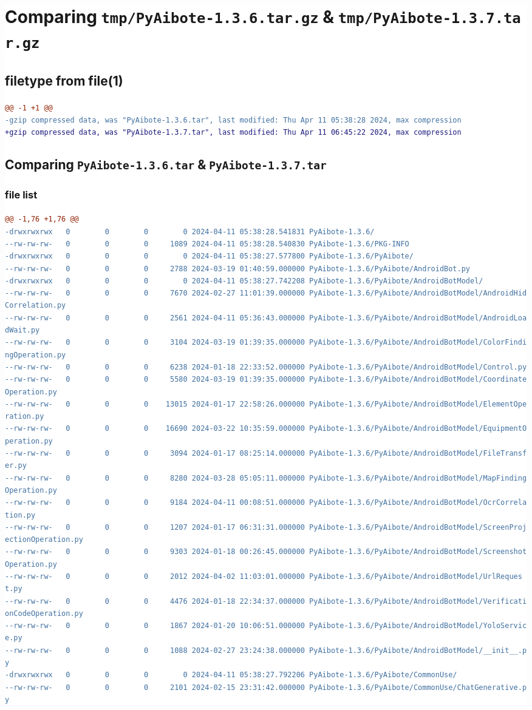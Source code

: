 # Comparing `tmp/PyAibote-1.3.6.tar.gz` & `tmp/PyAibote-1.3.7.tar.gz`

## filetype from file(1)

```diff
@@ -1 +1 @@
-gzip compressed data, was "PyAibote-1.3.6.tar", last modified: Thu Apr 11 05:38:28 2024, max compression
+gzip compressed data, was "PyAibote-1.3.7.tar", last modified: Thu Apr 11 06:45:22 2024, max compression
```

## Comparing `PyAibote-1.3.6.tar` & `PyAibote-1.3.7.tar`

### file list

```diff
@@ -1,76 +1,76 @@
-drwxrwxrwx   0        0        0        0 2024-04-11 05:38:28.541831 PyAibote-1.3.6/
--rw-rw-rw-   0        0        0     1089 2024-04-11 05:38:28.540830 PyAibote-1.3.6/PKG-INFO
-drwxrwxrwx   0        0        0        0 2024-04-11 05:38:27.577800 PyAibote-1.3.6/PyAibote/
--rw-rw-rw-   0        0        0     2788 2024-03-19 01:40:59.000000 PyAibote-1.3.6/PyAibote/AndroidBot.py
-drwxrwxrwx   0        0        0        0 2024-04-11 05:38:27.742208 PyAibote-1.3.6/PyAibote/AndroidBotModel/
--rw-rw-rw-   0        0        0     7670 2024-02-27 11:01:39.000000 PyAibote-1.3.6/PyAibote/AndroidBotModel/AndroidHidCorrelation.py
--rw-rw-rw-   0        0        0     2561 2024-04-11 05:36:43.000000 PyAibote-1.3.6/PyAibote/AndroidBotModel/AndroidLoadWait.py
--rw-rw-rw-   0        0        0     3104 2024-03-19 01:39:35.000000 PyAibote-1.3.6/PyAibote/AndroidBotModel/ColorFindingOperation.py
--rw-rw-rw-   0        0        0     6238 2024-01-18 22:33:52.000000 PyAibote-1.3.6/PyAibote/AndroidBotModel/Control.py
--rw-rw-rw-   0        0        0     5580 2024-03-19 01:39:35.000000 PyAibote-1.3.6/PyAibote/AndroidBotModel/CoordinateOperation.py
--rw-rw-rw-   0        0        0    13015 2024-01-17 22:58:26.000000 PyAibote-1.3.6/PyAibote/AndroidBotModel/ElementOperation.py
--rw-rw-rw-   0        0        0    16690 2024-03-22 10:35:59.000000 PyAibote-1.3.6/PyAibote/AndroidBotModel/EquipmentOperation.py
--rw-rw-rw-   0        0        0     3094 2024-01-17 08:25:14.000000 PyAibote-1.3.6/PyAibote/AndroidBotModel/FileTransfer.py
--rw-rw-rw-   0        0        0     8280 2024-03-28 05:05:11.000000 PyAibote-1.3.6/PyAibote/AndroidBotModel/MapFindingOperation.py
--rw-rw-rw-   0        0        0     9184 2024-04-11 00:08:51.000000 PyAibote-1.3.6/PyAibote/AndroidBotModel/OcrCorrelation.py
--rw-rw-rw-   0        0        0     1207 2024-01-17 06:31:31.000000 PyAibote-1.3.6/PyAibote/AndroidBotModel/ScreenProjectionOperation.py
--rw-rw-rw-   0        0        0     9303 2024-01-18 00:26:45.000000 PyAibote-1.3.6/PyAibote/AndroidBotModel/ScreenshotOperation.py
--rw-rw-rw-   0        0        0     2012 2024-04-02 11:03:01.000000 PyAibote-1.3.6/PyAibote/AndroidBotModel/UrlRequest.py
--rw-rw-rw-   0        0        0     4476 2024-01-18 22:34:37.000000 PyAibote-1.3.6/PyAibote/AndroidBotModel/VerificationCodeOperation.py
--rw-rw-rw-   0        0        0     1867 2024-01-20 10:06:51.000000 PyAibote-1.3.6/PyAibote/AndroidBotModel/YoloService.py
--rw-rw-rw-   0        0        0     1088 2024-02-27 23:24:38.000000 PyAibote-1.3.6/PyAibote/AndroidBotModel/__init__.py
-drwxrwxrwx   0        0        0        0 2024-04-11 05:38:27.792206 PyAibote-1.3.6/PyAibote/CommonUse/
--rw-rw-rw-   0        0        0     2101 2024-02-15 23:31:42.000000 PyAibote-1.3.6/PyAibote/CommonUse/ChatGenerative.py
```